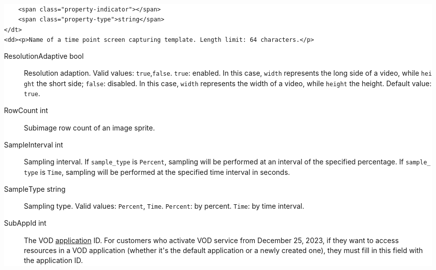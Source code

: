         <span class="property-indicator"></span>
        <span class="property-type">string</span>
    </dt>
    <dd><p>Name of a time point screen capturing template. Length limit: 64 characters.</p>
</dd><dt class="property-optional"
            title="Optional">
        <span id="state_resolutionadaptive_go">
<a data-swiftype-name="resource-property" data-swiftype-type="text" href="#state_resolutionadaptive_go" style="color: inherit; text-decoration: inherit;">Resolution<wbr>Adaptive</a>
</span>
        <span class="property-indicator"></span>
        <span class="property-type">bool</span>
    </dt>
    <dd><p>Resolution adaption. Valid values: <code>true</code>,<code>false</code>. <code>true</code>: enabled. In this case, <code>width</code> represents the long side of a video, while <code>height</code> the short side; <code>false</code>: disabled. In this case, <code>width</code> represents the width of a video, while <code>height</code> the height. Default value: <code>true</code>.</p>
</dd><dt class="property-optional"
            title="Optional">
        <span id="state_rowcount_go">
<a data-swiftype-name="resource-property" data-swiftype-type="text" href="#state_rowcount_go" style="color: inherit; text-decoration: inherit;">Row<wbr>Count</a>
</span>
        <span class="property-indicator"></span>
        <span class="property-type">int</span>
    </dt>
    <dd><p>Subimage row count of an image sprite.</p>
</dd><dt class="property-optional"
            title="Optional">
        <span id="state_sampleinterval_go">
<a data-swiftype-name="resource-property" data-swiftype-type="text" href="#state_sampleinterval_go" style="color: inherit; text-decoration: inherit;">Sample<wbr>Interval</a>
</span>
        <span class="property-indicator"></span>
        <span class="property-type">int</span>
    </dt>
    <dd><p>Sampling interval. If <code>sample_type</code> is <code>Percent</code>, sampling will be performed at an interval of the specified percentage. If <code>sample_type</code> is <code>Time</code>, sampling will be performed at the specified time interval in seconds.</p>
</dd><dt class="property-optional"
            title="Optional">
        <span id="state_sampletype_go">
<a data-swiftype-name="resource-property" data-swiftype-type="text" href="#state_sampletype_go" style="color: inherit; text-decoration: inherit;">Sample<wbr>Type</a>
</span>
        <span class="property-indicator"></span>
        <span class="property-type">string</span>
    </dt>
    <dd><p>Sampling type. Valid values: <code>Percent</code>, <code>Time</code>. <code>Percent</code>: by percent. <code>Time</code>: by time interval.</p>
</dd><dt class="property-optional"
            title="Optional">
        <span id="state_subappid_go">
<a data-swiftype-name="resource-property" data-swiftype-type="text" href="#state_subappid_go" style="color: inherit; text-decoration: inherit;">Sub<wbr>App<wbr>Id</a>
</span>
        <span class="property-indicator"></span>
        <span class="property-type">int</span>
    </dt>
    <dd><p>The VOD <a href="https://intl.cloud.tencent.com/document/product/266/14574">application</a> ID. For customers who activate VOD service from December 25, 2023, if they want to access resources in a VOD application (whether it's the default application or a newly created one), they must fill in this field with the application ID.</p>
</dd><dt class="property-optional"